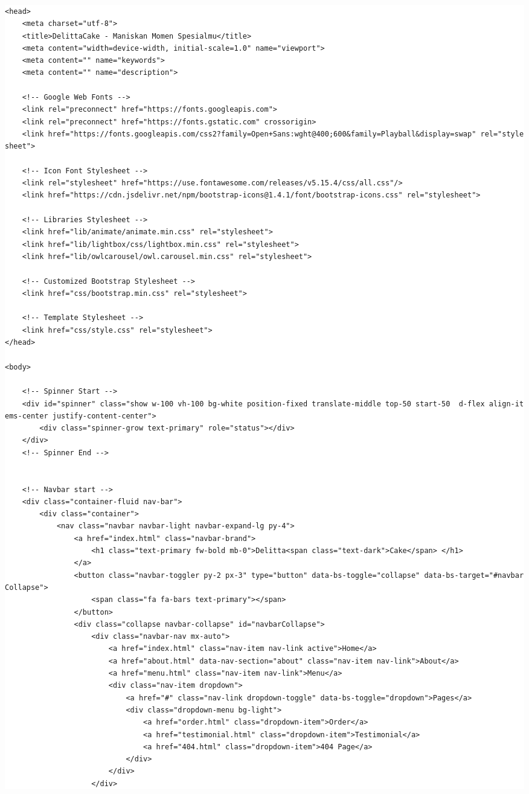 <!DOCTYPE html>
<html lang="en">

    <head>
        <meta charset="utf-8">
        <title>DelittaCake - Maniskan Momen Spesialmu</title>
        <meta content="width=device-width, initial-scale=1.0" name="viewport">
        <meta content="" name="keywords">
        <meta content="" name="description">

        <!-- Google Web Fonts -->
        <link rel="preconnect" href="https://fonts.googleapis.com">
        <link rel="preconnect" href="https://fonts.gstatic.com" crossorigin>
        <link href="https://fonts.googleapis.com/css2?family=Open+Sans:wght@400;600&family=Playball&display=swap" rel="stylesheet">

        <!-- Icon Font Stylesheet -->
        <link rel="stylesheet" href="https://use.fontawesome.com/releases/v5.15.4/css/all.css"/>
        <link href="https://cdn.jsdelivr.net/npm/bootstrap-icons@1.4.1/font/bootstrap-icons.css" rel="stylesheet">

        <!-- Libraries Stylesheet -->
        <link href="lib/animate/animate.min.css" rel="stylesheet">
        <link href="lib/lightbox/css/lightbox.min.css" rel="stylesheet">
        <link href="lib/owlcarousel/owl.carousel.min.css" rel="stylesheet">

        <!-- Customized Bootstrap Stylesheet -->
        <link href="css/bootstrap.min.css" rel="stylesheet">

        <!-- Template Stylesheet -->
        <link href="css/style.css" rel="stylesheet">
    </head>

    <body>

        <!-- Spinner Start -->
        <div id="spinner" class="show w-100 vh-100 bg-white position-fixed translate-middle top-50 start-50  d-flex align-items-center justify-content-center">
            <div class="spinner-grow text-primary" role="status"></div>
        </div>
        <!-- Spinner End -->


        <!-- Navbar start -->
        <div class="container-fluid nav-bar">
            <div class="container">
                <nav class="navbar navbar-light navbar-expand-lg py-4">
                    <a href="index.html" class="navbar-brand">
                        <h1 class="text-primary fw-bold mb-0">Delitta<span class="text-dark">Cake</span> </h1>
                    </a>
                    <button class="navbar-toggler py-2 px-3" type="button" data-bs-toggle="collapse" data-bs-target="#navbarCollapse">
                        <span class="fa fa-bars text-primary"></span>
                    </button>
                    <div class="collapse navbar-collapse" id="navbarCollapse">
                        <div class="navbar-nav mx-auto">
                            <a href="index.html" class="nav-item nav-link active">Home</a>
                            <a href="about.html" data-nav-section="about" class="nav-item nav-link">About</a>
                            <a href="menu.html" class="nav-item nav-link">Menu</a>
                            <div class="nav-item dropdown">
                                <a href="#" class="nav-link dropdown-toggle" data-bs-toggle="dropdown">Pages</a>
                                <div class="dropdown-menu bg-light">
                                    <a href="order.html" class="dropdown-item">Order</a>
                                    <a href="testimonial.html" class="dropdown-item">Testimonial</a>
                                    <a href="404.html" class="dropdown-item">404 Page</a>
                                </div>
                            </div>
                        </div>